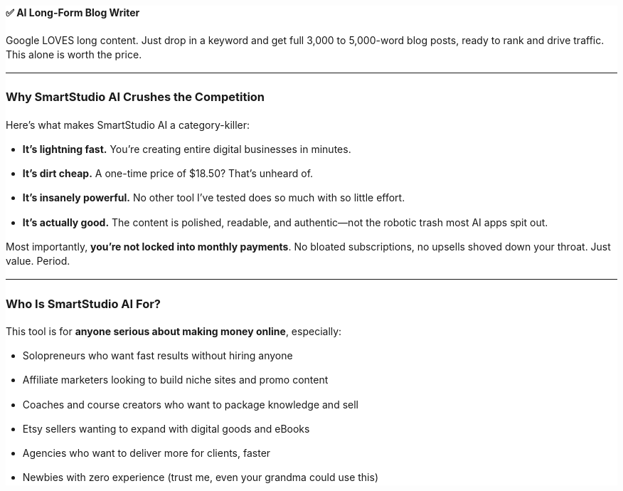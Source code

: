 <h4 class="" data-start="3828" data-end="3863">✅ <strong data-start="3835" data-end="3863">AI Long-Form Blog Writer</strong></h4>
<p class="" data-start="3864" data-end="4022">Google LOVES long content. Just drop in a keyword and get full 3,000 to 5,000-word blog posts, ready to rank and drive traffic. This alone is worth the price.</p>


<hr class="" data-start="4024" data-end="4027" />

<h3 class="" data-start="4029" data-end="4075">Why SmartStudio AI Crushes the Competition</h3>
<p class="" data-start="4077" data-end="4128">Here’s what makes SmartStudio AI a category-killer:</p>

<ul data-start="4130" data-end="4498">
 	<li class="" data-start="4130" data-end="4212">
<p class="" data-start="4132" data-end="4212"><strong data-start="4132" data-end="4156">It’s lightning fast.</strong> You’re creating entire digital businesses in minutes.</p>
</li>
 	<li class="" data-start="4213" data-end="4284">
<p class="" data-start="4215" data-end="4284"><strong data-start="4215" data-end="4235">It’s dirt cheap.</strong> A one-time price of $18.50? That’s unheard of.</p>
</li>
 	<li class="" data-start="4285" data-end="4378">
<p class="" data-start="4287" data-end="4378"><strong data-start="4287" data-end="4314">It’s insanely powerful.</strong> No other tool I’ve tested does so much with so little effort.</p>
</li>
 	<li class="" data-start="4379" data-end="4498">
<p class="" data-start="4381" data-end="4498"><strong data-start="4381" data-end="4404">It’s actually good.</strong> The content is polished, readable, and authentic—not the robotic trash most AI apps spit out.</p>
</li>
</ul>
<p class="" data-start="4500" data-end="4644">Most importantly, <strong data-start="4518" data-end="4561">you’re not locked into monthly payments</strong>. No bloated subscriptions, no upsells shoved down your throat. Just value. Period.</p>


<hr class="" data-start="4646" data-end="4649" />

<h3 class="" data-start="4651" data-end="4681">Who Is SmartStudio AI For?</h3>
<p class="" data-start="4683" data-end="4757">This tool is for <strong data-start="4700" data-end="4744">anyone serious about making money online</strong>, especially:</p>

<ul data-start="4759" data-end="5233">
 	<li class="" data-start="4759" data-end="4819">
<p class="" data-start="4761" data-end="4819">Solopreneurs who want fast results without hiring anyone</p>
</li>
 	<li class="" data-start="4820" data-end="4890">
<p class="" data-start="4822" data-end="4890">Affiliate marketers looking to build niche sites and promo content</p>
</li>
 	<li class="" data-start="4891" data-end="4961">
<p class="" data-start="4893" data-end="4961">Coaches and course creators who want to package knowledge and sell</p>
</li>
 	<li class="" data-start="4962" data-end="5026">
<p class="" data-start="4964" data-end="5026">Etsy sellers wanting to expand with digital goods and eBooks</p>
</li>
 	<li class="" data-start="5027" data-end="5084">
<p class="" data-start="5029" data-end="5084">Agencies who want to deliver more for clients, faster</p>
</li>
 	<li class="" data-start="5085" data-end="5162">
<p class="" data-start="5087" data-end="5162">Newbies with zero experience (trust me, even your grandma could use this)</p>